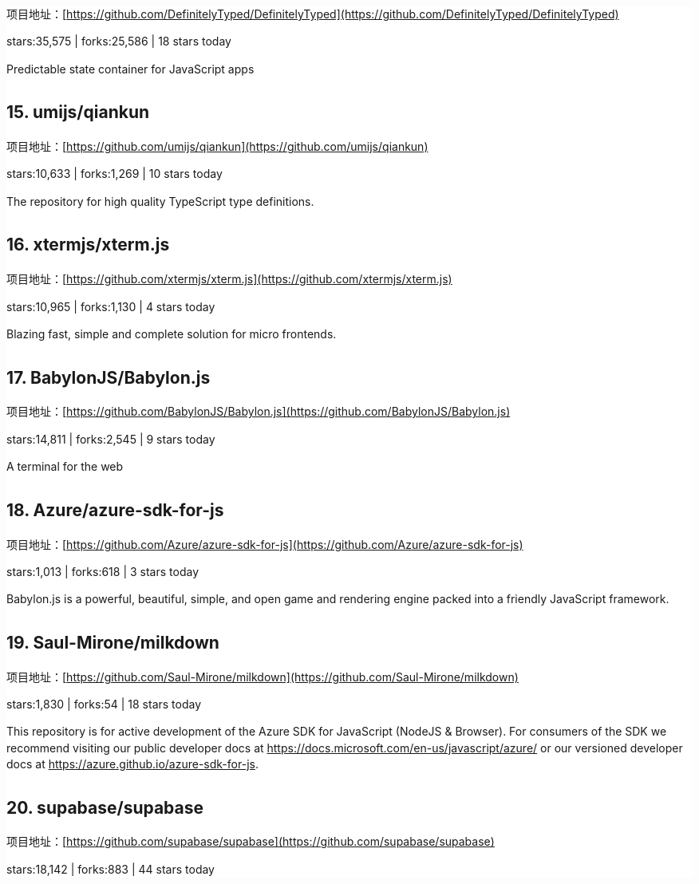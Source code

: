 项目地址：[https://github.com/DefinitelyTyped/DefinitelyTyped](https://github.com/DefinitelyTyped/DefinitelyTyped)

stars:35,575 | forks:25,586 | 18 stars today 

Predictable state container for JavaScript apps

## 15. umijs/qiankun 

项目地址：[https://github.com/umijs/qiankun](https://github.com/umijs/qiankun)

stars:10,633 | forks:1,269 | 10 stars today 

The repository for high quality TypeScript type definitions.

## 16. xtermjs/xterm.js 

项目地址：[https://github.com/xtermjs/xterm.js](https://github.com/xtermjs/xterm.js)

stars:10,965 | forks:1,130 | 4 stars today 

  Blazing fast, simple and complete solution for micro frontends.

## 17. BabylonJS/Babylon.js 

项目地址：[https://github.com/BabylonJS/Babylon.js](https://github.com/BabylonJS/Babylon.js)

stars:14,811 | forks:2,545 | 9 stars today 

A terminal for the web

## 18. Azure/azure-sdk-for-js 

项目地址：[https://github.com/Azure/azure-sdk-for-js](https://github.com/Azure/azure-sdk-for-js)

stars:1,013 | forks:618 | 3 stars today 

Babylon.js is a powerful, beautiful, simple, and open game and rendering engine packed into a friendly JavaScript framework.

## 19. Saul-Mirone/milkdown 

项目地址：[https://github.com/Saul-Mirone/milkdown](https://github.com/Saul-Mirone/milkdown)

stars:1,830 | forks:54 | 18 stars today 

This repository is for active development of the Azure SDK for JavaScript (NodeJS & Browser). For consumers of the SDK we recommend visiting our public developer docs at https://docs.microsoft.com/en-us/javascript/azure/ or our versioned developer docs at https://azure.github.io/azure-sdk-for-js.

## 20. supabase/supabase 

项目地址：[https://github.com/supabase/supabase](https://github.com/supabase/supabase)

stars:18,142 | forks:883 | 44 stars today 

